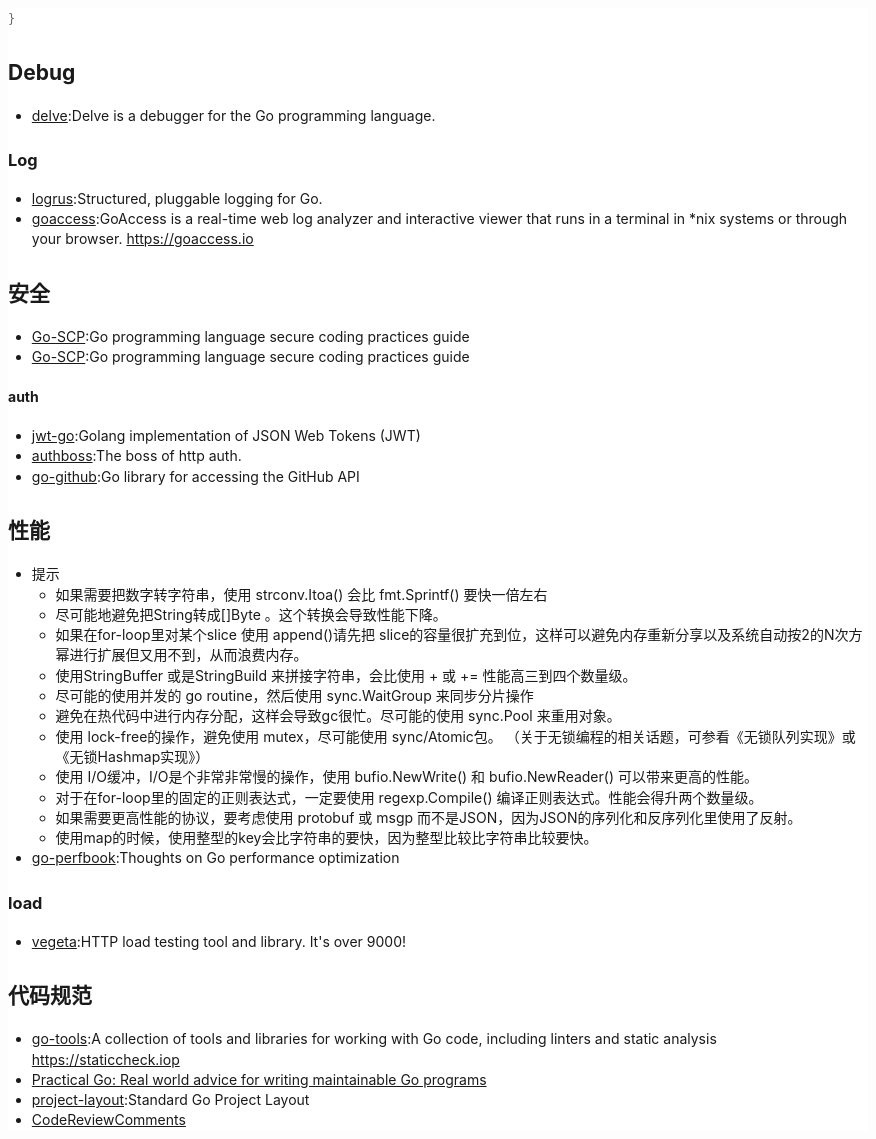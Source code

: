 ```go
}
```

## Debug

- [delve](https://github.com/derekparker/delve):Delve is a debugger for the Go programming language.

### Log

- [logrus](https://github.com/sirupsen/logrus):Structured, pluggable logging for Go.
- [goaccess](https://github.com/allinurl/goaccess):GoAccess is a real-time web log analyzer and interactive viewer that runs in a terminal in *nix systems or through your browser. <https://goaccess.io>

## 安全

- [Go-SCP](https://github.com/OWASP/Go-SCP):Go programming language secure coding practices guide
- [Go-SCP](https://github.com/Checkmarx/Go-SCP):Go programming language secure coding practices guide

#### auth

- [jwt-go](https://github.com/dgrijalva/jwt-go):Golang implementation of JSON Web Tokens (JWT)
- [authboss](https://github.com/volatiletech/authboss):The boss of http auth.
- [go-github](https://github.com/google/go-github):Go library for accessing the GitHub API

## 性能

- 提示
  - 如果需要把数字转字符串，使用 strconv.Itoa() 会比 fmt.Sprintf() 要快一倍左右
  - 尽可能地避免把String转成[]Byte 。这个转换会导致性能下降。
  - 如果在for-loop里对某个slice 使用 append()请先把 slice的容量很扩充到位，这样可以避免内存重新分享以及系统自动按2的N次方幂进行扩展但又用不到，从而浪费内存。
  - 使用StringBuffer 或是StringBuild 来拼接字符串，会比使用 + 或 += 性能高三到四个数量级。
  - 尽可能的使用并发的 go routine，然后使用 sync.WaitGroup 来同步分片操作
  - 避免在热代码中进行内存分配，这样会导致gc很忙。尽可能的使用 sync.Pool 来重用对象。
  - 使用 lock-free的操作，避免使用 mutex，尽可能使用 sync/Atomic包。 （关于无锁编程的相关话题，可参看《无锁队列实现》或《无锁Hashmap实现》）
  - 使用 I/O缓冲，I/O是个非常非常慢的操作，使用 bufio.NewWrite() 和 bufio.NewReader() 可以带来更高的性能。
  - 对于在for-loop里的固定的正则表达式，一定要使用 regexp.Compile() 编译正则表达式。性能会得升两个数量级。
  - 如果需要更高性能的协议，要考虑使用 protobuf 或 msgp 而不是JSON，因为JSON的序列化和反序列化里使用了反射。
  - 使用map的时候，使用整型的key会比字符串的要快，因为整型比较比字符串比较要快。
- [go-perfbook](https://github.com/dgryski/go-perfbook):Thoughts on Go performance optimization

### load

- [vegeta](https://github.com/tsenart/vegeta):HTTP load testing tool and library. It's over 9000!

## 代码规范

- [go-tools](https://github.com/dominikh/go-tools):A collection of tools and libraries for working with Go code, including linters and static analysis <https://staticcheck.iop>
- [Practical Go: Real world advice for writing maintainable Go programs](https://dave.cheney.net/practical-go/presentations/qcon-china.html)
- [project-layout](https://github.com/golang-standards/project-layout):Standard Go Project Layout
- [CodeReviewComments](https://github.com/golang/go/wiki/CodeReviewComments)
